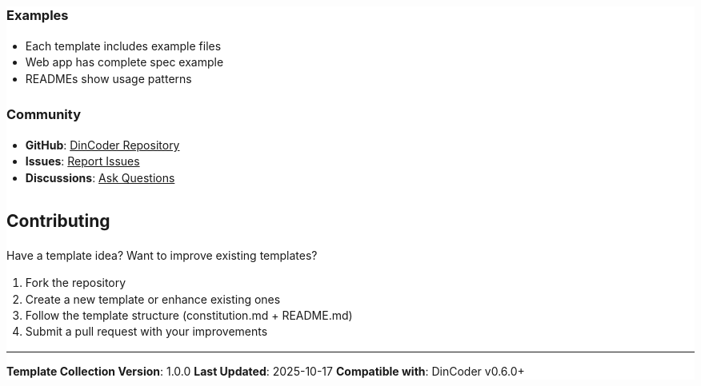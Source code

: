 ### Examples
- Each template includes example files
- Web app has complete spec example
- READMEs show usage patterns

### Community
- **GitHub**: [DinCoder Repository](https://github.com/flight505/mcp-dincoder)
- **Issues**: [Report Issues](https://github.com/flight505/mcp-dincoder/issues)
- **Discussions**: [Ask Questions](https://github.com/flight505/mcp-dincoder/discussions)

## Contributing

Have a template idea? Want to improve existing templates?

1. Fork the repository
2. Create a new template or enhance existing ones
3. Follow the template structure (constitution.md + README.md)
4. Submit a pull request with your improvements

---

**Template Collection Version**: 1.0.0
**Last Updated**: 2025-10-17
**Compatible with**: DinCoder v0.6.0+
